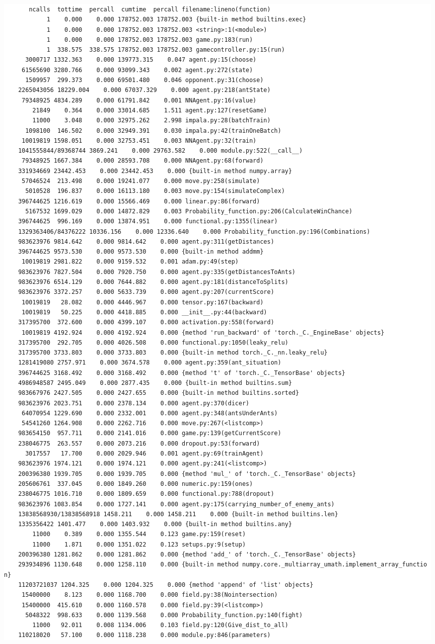            ncalls  tottime  percall  cumtime  percall filename:lineno(function)
                1    0.000    0.000 178752.003 178752.003 {built-in method builtins.exec}
                1    0.000    0.000 178752.003 178752.003 <string>:1(<module>)
                1    0.000    0.000 178752.003 178752.003 game.py:183(run)
                1  338.575  338.575 178752.003 178752.003 gamecontroller.py:15(run)
          3000717 1332.363    0.000 139773.315    0.047 agent.py:15(choose)
         61565690 3280.766    0.000 93099.343    0.002 agent.py:272(state)
          1509957  299.373    0.000 69501.480    0.046 opponent.py:31(choose)
        2265043056 18229.004    0.000 67037.329    0.000 agent.py:218(antState)
         79348925 4834.289    0.000 61791.842    0.001 NNAgent.py:16(value)
            21849    0.364    0.000 33014.685    1.511 agent.py:127(resetGame)
            11000    3.048    0.000 32975.262    2.998 impala.py:28(batchTrain)
          1098100  146.502    0.000 32949.391    0.030 impala.py:42(trainOneBatch)
         10019819 1598.051    0.000 32753.451    0.003 NNAgent.py:32(train)
        1041555844/89368744 3869.241    0.000 29763.582    0.000 module.py:522(__call__)
         79348925 1667.384    0.000 28593.708    0.000 NNAgent.py:68(forward)
        331934669 23442.453    0.000 23442.453    0.000 {built-in method numpy.array}
         57046524  213.498    0.000 19241.077    0.000 move.py:258(simulate)
          5010528  196.837    0.000 16113.180    0.003 move.py:154(simulateComplex)
        396744625 1216.619    0.000 15566.469    0.000 linear.py:86(forward)
          5167532 1699.029    0.000 14872.829    0.003 Probability_function.py:206(CalculateWinChance)
        396744625  996.169    0.000 13874.951    0.000 functional.py:1355(linear)
        1329363406/84376222 10336.156    0.000 12336.640    0.000 Probability_function.py:196(Combinations)
        983623976 9814.642    0.000 9814.642    0.000 agent.py:311(getDistances)
        396744625 9573.530    0.000 9573.530    0.000 {built-in method addmm}
         10019819 2981.822    0.000 9159.532    0.001 adam.py:49(step)
        983623976 7827.504    0.000 7920.750    0.000 agent.py:335(getDistancesToAnts)
        983623976 6514.129    0.000 7644.882    0.000 agent.py:181(distanceToSplits)
        983623976 3372.257    0.000 5633.739    0.000 agent.py:207(currentScore)
         10019819   28.082    0.000 4446.967    0.000 tensor.py:167(backward)
         10019819   50.225    0.000 4418.885    0.000 __init__.py:44(backward)
        317395700  372.600    0.000 4399.107    0.000 activation.py:558(forward)
         10019819 4192.924    0.000 4192.924    0.000 {method 'run_backward' of 'torch._C._EngineBase' objects}
        317395700  292.705    0.000 4026.508    0.000 functional.py:1050(leaky_relu)
        317395700 3733.803    0.000 3733.803    0.000 {built-in method torch._C._nn.leaky_relu}
        1281419080 2757.971    0.000 3674.578    0.000 agent.py:359(ant_situation)
        396744625 3168.492    0.000 3168.492    0.000 {method 't' of 'torch._C._TensorBase' objects}
        4986948587 2495.049    0.000 2877.435    0.000 {built-in method builtins.sum}
        983667976 2427.505    0.000 2427.655    0.000 {built-in method builtins.sorted}
        983623976 2023.751    0.000 2378.134    0.000 agent.py:370(dicer)
         64070954 1229.690    0.000 2332.001    0.000 agent.py:348(antsUnderAnts)
         54541260 1264.908    0.000 2262.716    0.000 move.py:267(<listcomp>)
        983654150  957.711    0.000 2141.016    0.000 game.py:139(getCurrentScore)
        238046775  263.557    0.000 2073.216    0.000 dropout.py:53(forward)
          3017557   17.700    0.000 2029.946    0.001 agent.py:69(trainAgent)
        983623976 1974.121    0.000 1974.121    0.000 agent.py:241(<listcomp>)
        200396380 1939.705    0.000 1939.705    0.000 {method 'mul_' of 'torch._C._TensorBase' objects}
        205606761  337.045    0.000 1849.260    0.000 numeric.py:159(ones)
        238046775 1016.710    0.000 1809.659    0.000 functional.py:788(dropout)
        983623976 1083.854    0.000 1727.141    0.000 agent.py:175(carrying_number_of_enemy_ants)
        13838568930/13838568918 1458.211    0.000 1458.211    0.000 {built-in method builtins.len}
        1335356422 1401.477    0.000 1403.932    0.000 {built-in method builtins.any}
            11000    0.389    0.000 1355.544    0.123 game.py:159(reset)
            11000    1.871    0.000 1351.022    0.123 setups.py:9(setup)
        200396380 1281.862    0.000 1281.862    0.000 {method 'add_' of 'torch._C._TensorBase' objects}
        293934896 1130.648    0.000 1258.110    0.000 {built-in method numpy.core._multiarray_umath.implement_array_function}
        11203721037 1204.325    0.000 1204.325    0.000 {method 'append' of 'list' objects}
         15400000    8.123    0.000 1168.700    0.000 field.py:38(Nointersection)
         15400000  415.610    0.000 1160.578    0.000 field.py:39(<listcomp>)
          5048322  998.633    0.000 1139.568    0.000 Probability_function.py:140(fight)
            11000   92.011    0.008 1134.006    0.103 field.py:120(Give_dist_to_all)
        110218020   57.100    0.000 1118.238    0.000 module.py:846(parameters)